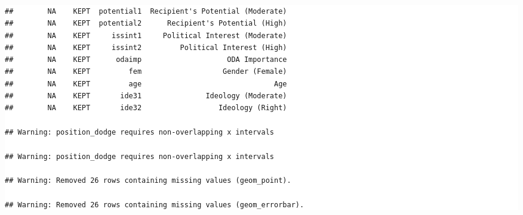     ##        NA    KEPT  potential1  Recipient's Potential (Moderate)
    ##        NA    KEPT  potential2      Recipient's Potential (High)
    ##        NA    KEPT     issint1     Political Interest (Moderate)
    ##        NA    KEPT     issint2         Political Interest (High)
    ##        NA    KEPT      odaimp                    ODA Importance
    ##        NA    KEPT         fem                   Gender (Female)
    ##        NA    KEPT         age                               Age
    ##        NA    KEPT       ide31               Ideology (Moderate)
    ##        NA    KEPT       ide32                  Ideology (Right)

    ## Warning: position_dodge requires non-overlapping x intervals

    ## Warning: position_dodge requires non-overlapping x intervals

    ## Warning: Removed 26 rows containing missing values (geom_point).

    ## Warning: Removed 26 rows containing missing values (geom_errorbar).

